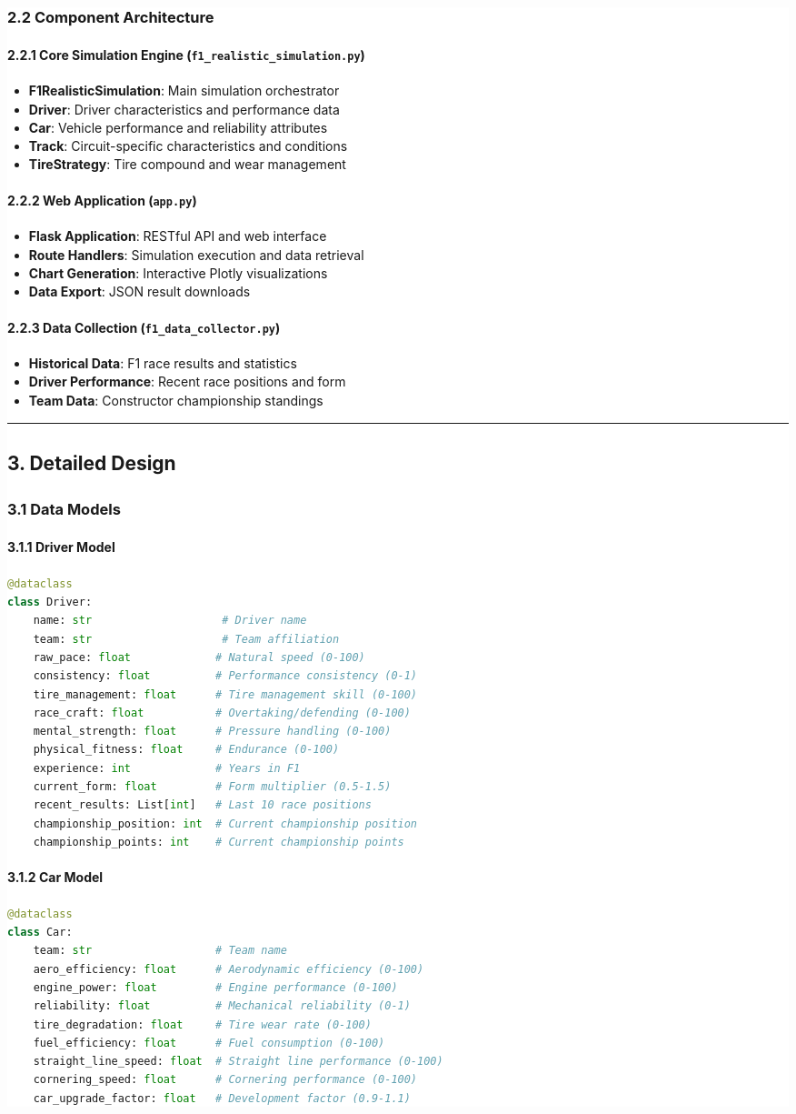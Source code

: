 ### 2.2 Component Architecture

#### 2.2.1 Core Simulation Engine (`f1_realistic_simulation.py`)
- **F1RealisticSimulation**: Main simulation orchestrator
- **Driver**: Driver characteristics and performance data
- **Car**: Vehicle performance and reliability attributes
- **Track**: Circuit-specific characteristics and conditions
- **TireStrategy**: Tire compound and wear management

#### 2.2.2 Web Application (`app.py`)
- **Flask Application**: RESTful API and web interface
- **Route Handlers**: Simulation execution and data retrieval
- **Chart Generation**: Interactive Plotly visualizations
- **Data Export**: JSON result downloads

#### 2.2.3 Data Collection (`f1_data_collector.py`)
- **Historical Data**: F1 race results and statistics
- **Driver Performance**: Recent race positions and form
- **Team Data**: Constructor championship standings

---

## 3. Detailed Design

### 3.1 Data Models

#### 3.1.1 Driver Model
```python
@dataclass
class Driver:
    name: str                    # Driver name
    team: str                    # Team affiliation
    raw_pace: float             # Natural speed (0-100)
    consistency: float          # Performance consistency (0-1)
    tire_management: float      # Tire management skill (0-100)
    race_craft: float           # Overtaking/defending (0-100)
    mental_strength: float      # Pressure handling (0-100)
    physical_fitness: float     # Endurance (0-100)
    experience: int             # Years in F1
    current_form: float         # Form multiplier (0.5-1.5)
    recent_results: List[int]   # Last 10 race positions
    championship_position: int  # Current championship position
    championship_points: int    # Current championship points
```

#### 3.1.2 Car Model
```python
@dataclass
class Car:
    team: str                   # Team name
    aero_efficiency: float      # Aerodynamic efficiency (0-100)
    engine_power: float         # Engine performance (0-100)
    reliability: float          # Mechanical reliability (0-1)
    tire_degradation: float     # Tire wear rate (0-100)
    fuel_efficiency: float      # Fuel consumption (0-100)
    straight_line_speed: float  # Straight line performance (0-100)
    cornering_speed: float      # Cornering performance (0-100)
    car_upgrade_factor: float   # Development factor (0.9-1.1)
```
